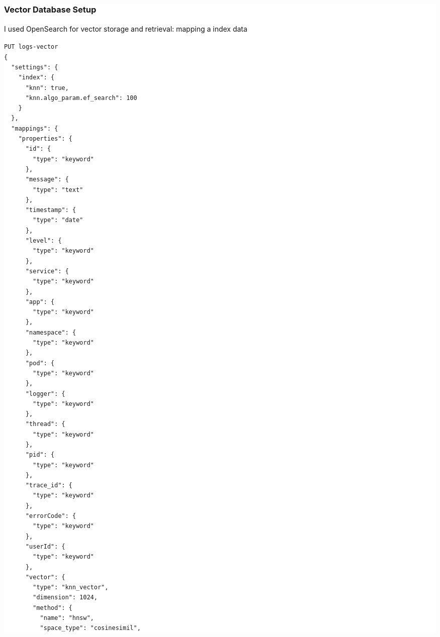 ### Vector Database Setup

I used OpenSearch for vector storage and retrieval:
mapping a index data

```
PUT logs-vector
{
  "settings": {
    "index": {
      "knn": true,
      "knn.algo_param.ef_search": 100
    }
  },
  "mappings": {
    "properties": {
      "id": {
        "type": "keyword"
      },
      "message": {
        "type": "text"
      },
      "timestamp": {
        "type": "date"
      },
      "level": {
        "type": "keyword"
      },
      "service": {
        "type": "keyword"
      },
      "app": {
        "type": "keyword"
      },
      "namespace": {
        "type": "keyword"
      },
      "pod": {
        "type": "keyword"
      },
      "logger": {
        "type": "keyword"
      },
      "thread": {
        "type": "keyword"
      },
      "pid": {
        "type": "keyword"
      },
      "trace_id": {
        "type": "keyword"
      },
      "errorCode": {
        "type": "keyword"
      },
      "userId": {
        "type": "keyword"
      },
      "vector": {
        "type": "knn_vector",
        "dimension": 1024,
        "method": {
          "name": "hnsw",
          "space_type": "cosinesimil",
```